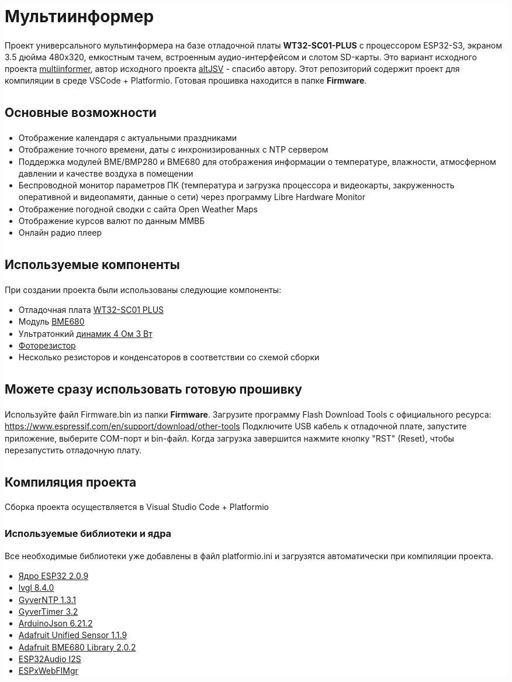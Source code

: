 # Мультиинформер
Проект универсального мультинформера на базе отладочной платы **WT32-SC01-PLUS** с процессором ESP32-S3, экраном 3.5 дюйма 480x320, емкостным тачем, встроенным аудио-интерфейсом и слотом SD-карты.
Это вариант исходного проекта [multiinformer](https://github.com/altJSV/multiinformer), автор исходного проекта [altJSV](https://github.com/altJSV) - спасибо автору. Этот репозиторий содержит проект для компиляции в среде VSCode + Platformio. Готовая прошивка находится в папке **Firmware**.

## Основные возможности
- Отображение календаря с актуальными праздниками
- Отображение точного времени, даты с инхронизированных с NTP сервером
- Поддержка модулей BME/BMP280 и BME680 для отображения информации о температуре, влажности, атмосферном давлении и качестве воздуха в помещении
- Беспроводной монитор параметров ПК (температура и загрузка процессора и видеокарты, закруженность оперативной и видеопамяти, данные о сети) через программу Libre Hardware Monitor
- Отображение погодной сводки с сайта Open Weather Maps
- Отображение курсов валют по данным ММВБ
- Онлайн радио плеер

## Используемые компоненты
При создании проекта были использованы следующие компоненты:
- Отладочная плата [WT32-SC01 PLUS ](https://aliexpress.ru/item/1005004267336768.html "WT32-SC01 PLUS ")
- Модуль [BME680](https://aliexpress.ru/item/4001113450307.html "BME680")
- Ультратонкий [динамик 4 Ом 3 Вт](https://aliexpress.ru/item/4000167008546.html "динамик 4 Ом 3 Вт")
- [Фоторезистор](https://aliexpress.ru/item/1005005692182923.html "Фоторезистор")
- Несколько резисторов и конденсаторов в соответствии со схемой сборки

## Можете сразу использовать готовую прошивку
Используйте файл Firmware.bin из папки **Firmware**. Загрузите программу Flash Download Tools  с официального ресурса: https://www.espressif.com/en/support/download/other-tools
Подключите USB кабель к отладочной плате, запустите приложение, выберите COM-порт и bin-файл. Когда загрузка завершится нажмите кнопку "RST" (Reset), чтобы перезапустить отладочную плату.

## Компиляция проекта
Сборка проекта осуществляется в Visual Studio Code + Platformio

### Используемые библиотеки и ядра
Все необходимые библиотеки уже добавлены в файл platformio.ini и загрузятся автоматически при компиляции проекта.
- [Ядро ESP32 2.0.9](https://github.com/espressif/arduino-esp32 "Ядро ESP32 2.0.9")
- [lvgl 8.4.0](https://github.com/lvgl/lvgl/tree/release/v8.4 "lvgl 8.4.0")
- [GyverNTP 1.3.1](https://github.com/GyverLibs/GyverNTP "GyverNTP 1.3.1")
- [GyverTimer 3.2](https://github.com/GyverLibs/GyverTimer "GyverTimer 3.2")
- [ArduinoJson 6.21.2](https://github.com/bblanchon/ArduinoJson "ArduinoJson 6.21.2")
- [Adafruit Unified Sensor 1.1.9](https://github.com/adafruit/Adafruit_Sensor "Adafruit Unified Sensor 1.1.9")
- [Adafruit BME680 Library 2.0.2](https://github.com/adafruit/Adafruit_BME680 "Adafruit BME680 Library 2.0.2")
- [ESP32Audio I2S](https://github.com/esphome/ESP32-audioI2S "ESP32Audio I2S")
- [ESPxWebFlMgr](https://github.com/holgerlembke/ESPxWebFlMgr/tree/master "ESPxWebFlMgr")
